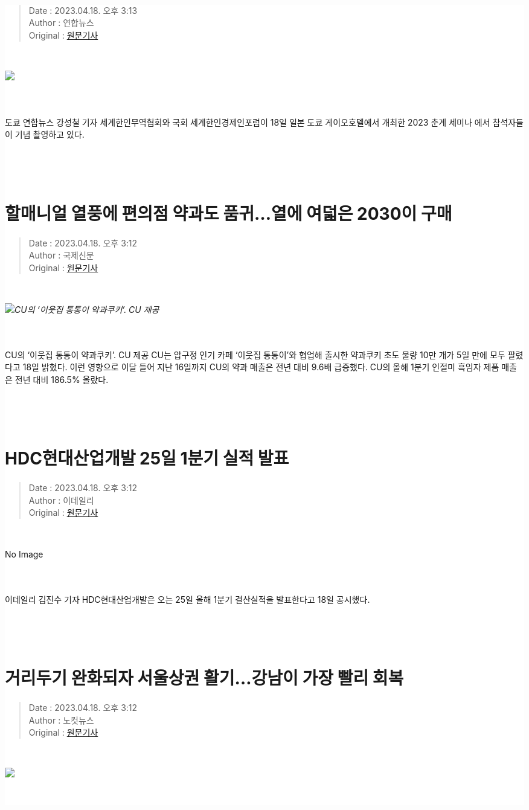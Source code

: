 > Date : 2023.04.18. 오후 3:13  
> Author : 연합뉴스  
> Original : [원문기사](https://n.news.naver.com/mnews/article/001/0013888144?sid=101)  
<br/>  
  
<img src="https://imgnews.pstatic.net/image/001/2023/04/18/PYH2023041815610037100_P4_20230418151334867.jpg?type=w647" id="img1"></img>  
<br/><br/>  
  
도쿄 연합뉴스 강성철 기자 세계한인무역협회와 국회 세계한인경제인포럼이 18일 일본 도쿄 게이오호텔에서 개최한 2023 춘계 세미나 에서 참석자들이 기념 촬영하고 있다.  
<br/><br/><br/>  

  
# 할매니얼 열풍에 편의점 약과도 품귀…열에 여덟은 2030이 구매  
  
> Date : 2023.04.18. 오후 3:12  
> Author : 국제신문  
> Original : [원문기사](https://n.news.naver.com/mnews/article/658/0000038604?sid=101)  
<br/>  
  
<img src="https://imgnews.pstatic.net/image/658/2023/04/18/0000038604_001_20230418151206614.jpg?type=w647" id="img1"></img><em class="img_desc">CU의 ‘이웃집 통통이 약과쿠키’. CU 제공</em>  
<br/><br/>  
  
CU의 ‘이웃집 통통이 약과쿠키’.
CU 제공 CU는 압구정 인기 카페 ‘이웃집 통통이’와 협업해 출시한 약과쿠키 초도 물량 10만 개가 5일 만에 모두 팔렸다고 18일 밝혔다.
이런 영향으로 이달 들어 지난 16일까지 CU의 약과 매출은 전년 대비 9.6배 급증했다.
CU의 올해 1분기 인절미 흑임자 제품 매출은 전년 대비 186.5% 올랐다.  
<br/><br/><br/>  

  
# HDC현대산업개발 25일 1분기 실적 발표  
  
> Date : 2023.04.18. 오후 3:12  
> Author : 이데일리  
> Original : [원문기사](https://n.news.naver.com/mnews/article/018/0005466500?sid=101)  
<br/>  
  
No Image  
<br/><br/>  
  
이데일리 김진수 기자 HDC현대산업개발은 오는 25일 올해 1분기 결산실적을 발표한다고 18일 공시했다.  
<br/><br/><br/>  

  
# 거리두기 완화되자 서울상권 활기…강남이 가장 빨리 회복  
  
> Date : 2023.04.18. 오후 3:12  
> Author : 노컷뉴스  
> Original : [원문기사](https://n.news.naver.com/mnews/article/079/0003760611?sid=101)  
<br/>  
  
<img src="https://imgnews.pstatic.net/image/079/2023/04/18/0003760611_002_20230418151201201.jpg?type=w647" id="img1"></img>  
<br/><br/>  
  